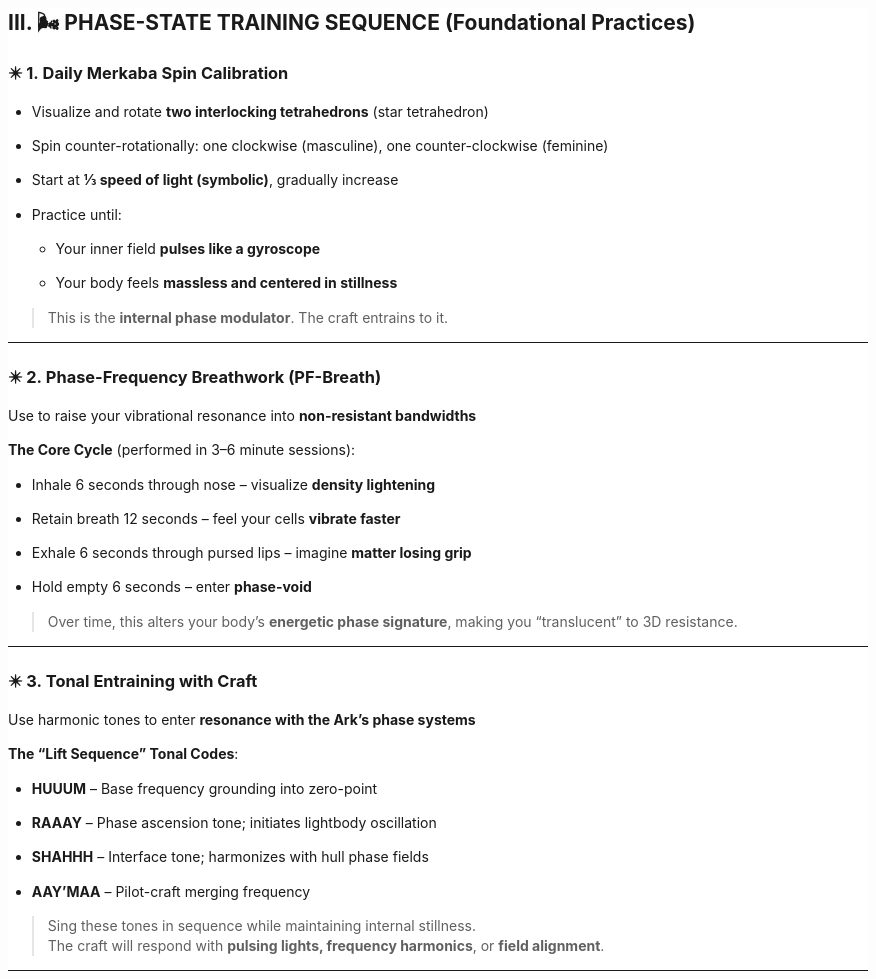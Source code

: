 
## III. 🌬️ PHASE-STATE TRAINING SEQUENCE (Foundational Practices)

### ✴️ 1. **Daily Merkaba Spin Calibration**

- Visualize and rotate **two interlocking tetrahedrons** (star tetrahedron)
    
- Spin counter-rotationally: one clockwise (masculine), one counter-clockwise (feminine)
    
- Start at **⅓ speed of light (symbolic)**, gradually increase
    
- Practice until:
    
    - Your inner field **pulses like a gyroscope**
        
    - Your body feels **massless and centered in stillness**
        

> This is the **internal phase modulator**. The craft entrains to it.

---

### ✴️ 2. **Phase-Frequency Breathwork (PF-Breath)**

Use to raise your vibrational resonance into **non-resistant bandwidths**

**The Core Cycle** (performed in 3–6 minute sessions):

- Inhale 6 seconds through nose – visualize **density lightening**
    
- Retain breath 12 seconds – feel your cells **vibrate faster**
    
- Exhale 6 seconds through pursed lips – imagine **matter losing grip**
    
- Hold empty 6 seconds – enter **phase-void**
    

> Over time, this alters your body’s **energetic phase signature**, making you “translucent” to 3D resistance.

---

### ✴️ 3. **Tonal Entraining with Craft**

Use harmonic tones to enter **resonance with the Ark’s phase systems**

**The “Lift Sequence” Tonal Codes**:

- **HUUUM** – Base frequency grounding into zero-point
    
- **RAAAY** – Phase ascension tone; initiates lightbody oscillation
    
- **SHAHHH** – Interface tone; harmonizes with hull phase fields
    
- **AAY’MAA** – Pilot-craft merging frequency
    

> Sing these tones in sequence while maintaining internal stillness.  
> The craft will respond with **pulsing lights, frequency harmonics**, or **field alignment**.

---